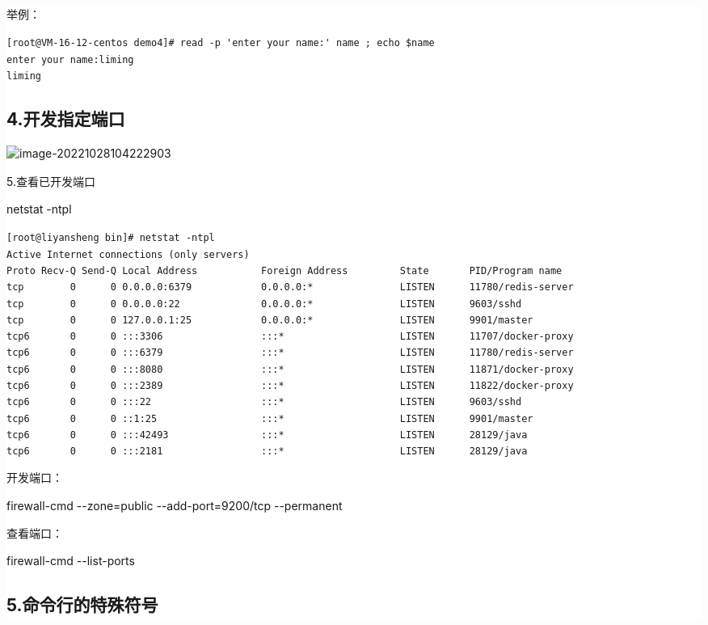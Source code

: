 举例：

```shell
[root@VM-16-12-centos demo4]# read -p 'enter your name:' name ; echo $name
enter your name:liming
liming
```

## 4.开发指定端口

![image-20221028104222903](http://cdn.qiniu.liyansheng.top/typora/image-20221028104222903.png)

5.查看已开发端口

netstat -ntpl

```shell
[root@liyansheng bin]# netstat -ntpl
Active Internet connections (only servers)
Proto Recv-Q Send-Q Local Address           Foreign Address         State       PID/Program name    
tcp        0      0 0.0.0.0:6379            0.0.0.0:*               LISTEN      11780/redis-server  
tcp        0      0 0.0.0.0:22              0.0.0.0:*               LISTEN      9603/sshd           
tcp        0      0 127.0.0.1:25            0.0.0.0:*               LISTEN      9901/master         
tcp6       0      0 :::3306                 :::*                    LISTEN      11707/docker-proxy  
tcp6       0      0 :::6379                 :::*                    LISTEN      11780/redis-server  
tcp6       0      0 :::8080                 :::*                    LISTEN      11871/docker-proxy  
tcp6       0      0 :::2389                 :::*                    LISTEN      11822/docker-proxy  
tcp6       0      0 :::22                   :::*                    LISTEN      9603/sshd           
tcp6       0      0 ::1:25                  :::*                    LISTEN      9901/master         
tcp6       0      0 :::42493                :::*                    LISTEN      28129/java          
tcp6       0      0 :::2181                 :::*                    LISTEN      28129/java 
```

开发端口：

firewall-cmd --zone=public --add-port=9200/tcp --permanent

查看端口：

firewall-cmd --list-ports

## 5.命令行的特殊符号

